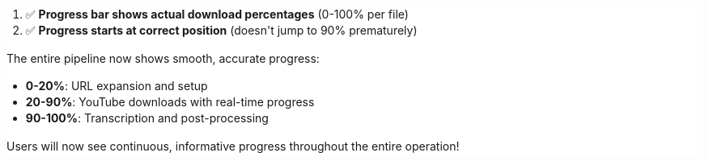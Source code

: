 1. ✅ **Progress bar shows actual download percentages** (0-100% per file)
2. ✅ **Progress starts at correct position** (doesn't jump to 90% prematurely)

The entire pipeline now shows smooth, accurate progress:
- **0-20%**: URL expansion and setup
- **20-90%**: YouTube downloads with real-time progress
- **90-100%**: Transcription and post-processing

Users will now see continuous, informative progress throughout the entire operation!

